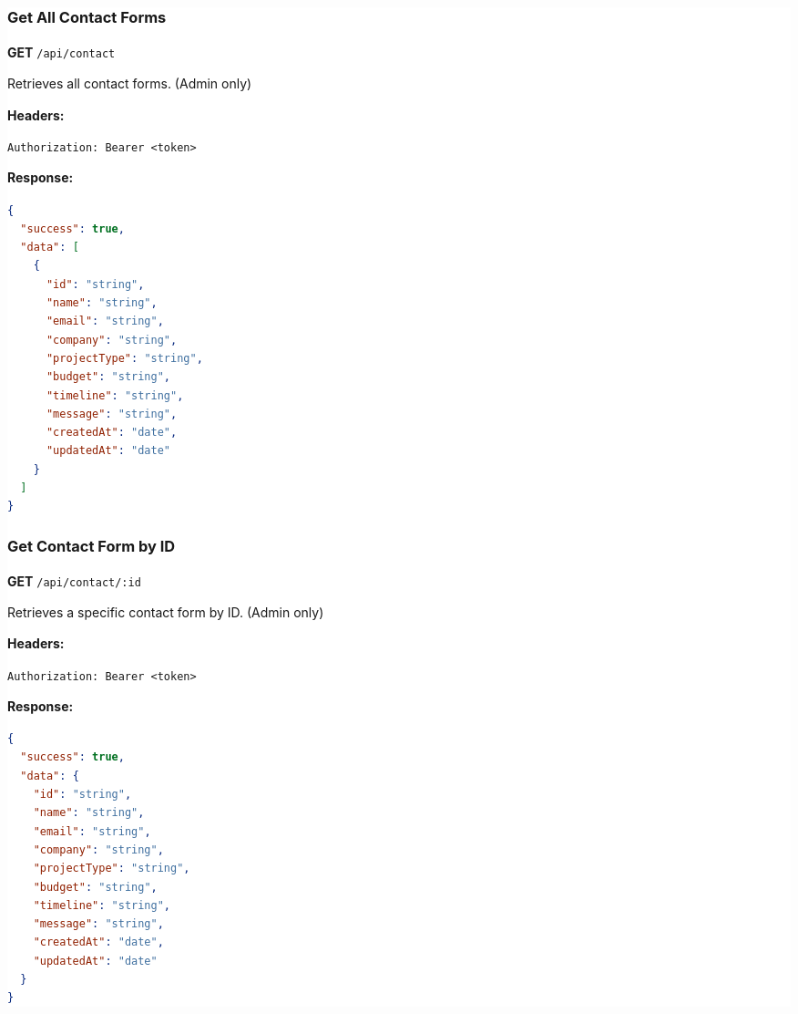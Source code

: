 ### Get All Contact Forms
**GET** `/api/contact`

Retrieves all contact forms. (Admin only)

**Headers:**
```
Authorization: Bearer <token>
```

**Response:**
```json
{
  "success": true,
  "data": [
    {
      "id": "string",
      "name": "string",
      "email": "string",
      "company": "string",
      "projectType": "string",
      "budget": "string",
      "timeline": "string",
      "message": "string",
      "createdAt": "date",
      "updatedAt": "date"
    }
  ]
}
```

### Get Contact Form by ID
**GET** `/api/contact/:id`

Retrieves a specific contact form by ID. (Admin only)

**Headers:**
```
Authorization: Bearer <token>
```

**Response:**
```json
{
  "success": true,
  "data": {
    "id": "string",
    "name": "string",
    "email": "string",
    "company": "string",
    "projectType": "string",
    "budget": "string",
    "timeline": "string",
    "message": "string",
    "createdAt": "date",
    "updatedAt": "date"
  }
}
```
